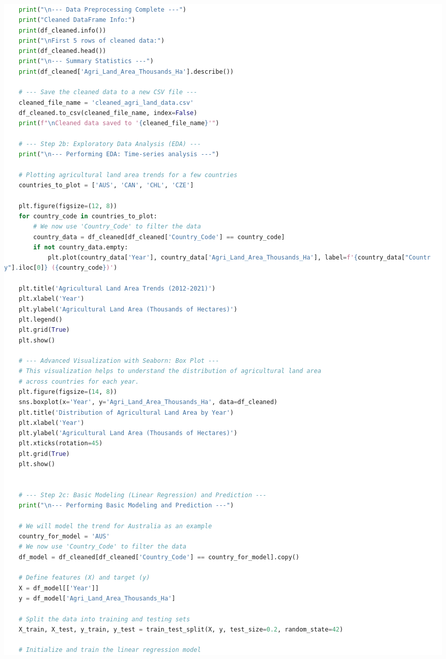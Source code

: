 ```python
    print("\n--- Data Preprocessing Complete ---")
    print("Cleaned DataFrame Info:")
    print(df_cleaned.info())
    print("\nFirst 5 rows of cleaned data:")
    print(df_cleaned.head())
    print("\n--- Summary Statistics ---")
    print(df_cleaned['Agri_Land_Area_Thousands_Ha'].describe())

    # --- Save the cleaned data to a new CSV file ---
    cleaned_file_name = 'cleaned_agri_land_data.csv'
    df_cleaned.to_csv(cleaned_file_name, index=False)
    print(f"\nCleaned data saved to '{cleaned_file_name}'")

    # --- Step 2b: Exploratory Data Analysis (EDA) ---
    print("\n--- Performing EDA: Time-series analysis ---")
    
    # Plotting agricultural land area trends for a few countries
    countries_to_plot = ['AUS', 'CAN', 'CHL', 'CZE'] 
    
    plt.figure(figsize=(12, 8))
    for country_code in countries_to_plot:
        # We now use 'Country_Code' to filter the data
        country_data = df_cleaned[df_cleaned['Country_Code'] == country_code]
        if not country_data.empty:
            plt.plot(country_data['Year'], country_data['Agri_Land_Area_Thousands_Ha'], label=f'{country_data["Country"].iloc[0]} ({country_code})')
        
    plt.title('Agricultural Land Area Trends (2012-2021)')
    plt.xlabel('Year')
    plt.ylabel('Agricultural Land Area (Thousands of Hectares)')
    plt.legend()
    plt.grid(True)
    plt.show()

    # --- Advanced Visualization with Seaborn: Box Plot ---
    # This visualization helps to understand the distribution of agricultural land area
    # across countries for each year.
    plt.figure(figsize=(14, 8))
    sns.boxplot(x='Year', y='Agri_Land_Area_Thousands_Ha', data=df_cleaned)
    plt.title('Distribution of Agricultural Land Area by Year')
    plt.xlabel('Year')
    plt.ylabel('Agricultural Land Area (Thousands of Hectares)')
    plt.xticks(rotation=45)
    plt.grid(True)
    plt.show()


    # --- Step 2c: Basic Modeling (Linear Regression) and Prediction ---
    print("\n--- Performing Basic Modeling and Prediction ---")
    
    # We will model the trend for Australia as an example
    country_for_model = 'AUS'
    # We now use 'Country_Code' to filter the data
    df_model = df_cleaned[df_cleaned['Country_Code'] == country_for_model].copy()
    
    # Define features (X) and target (y)
    X = df_model[['Year']]
    y = df_model['Agri_Land_Area_Thousands_Ha']
    
    # Split the data into training and testing sets
    X_train, X_test, y_train, y_test = train_test_split(X, y, test_size=0.2, random_state=42)
    
    # Initialize and train the linear regression model
```